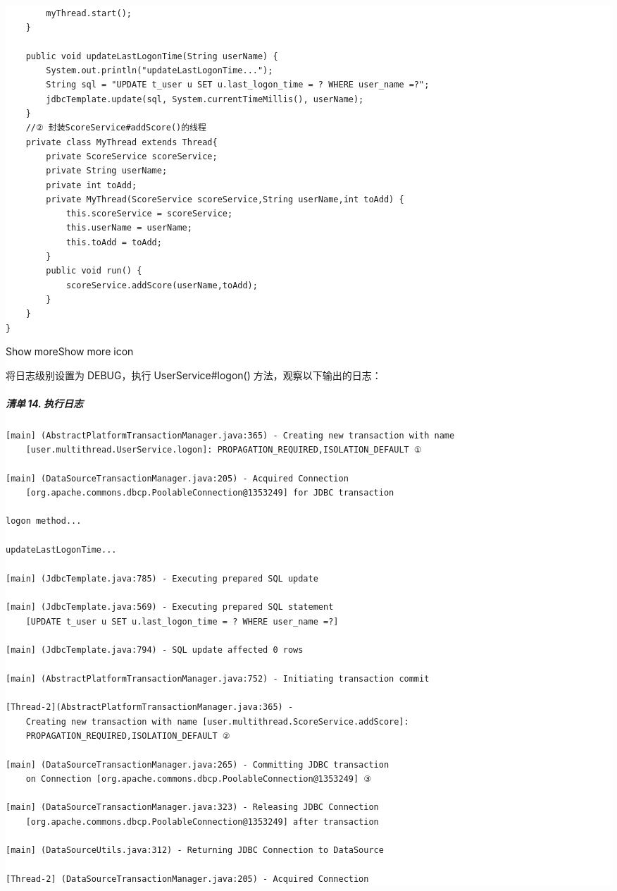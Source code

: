 ```
        myThread.start();
    }

    public void updateLastLogonTime(String userName) {
        System.out.println("updateLastLogonTime...");
        String sql = "UPDATE t_user u SET u.last_logon_time = ? WHERE user_name =?";
        jdbcTemplate.update(sql, System.currentTimeMillis(), userName);
    }
    //② 封装ScoreService#addScore()的线程
    private class MyThread extends Thread{
        private ScoreService scoreService;
        private String userName;
        private int toAdd;
        private MyThread(ScoreService scoreService,String userName,int toAdd) {
            this.scoreService = scoreService;
            this.userName = userName;
            this.toAdd = toAdd;
        }
        public void run() {
            scoreService.addScore(userName,toAdd);
        }
    }
}

```

Show moreShow more icon

将日志级别设置为 DEBUG，执行 UserService#logon() 方法，观察以下输出的日志：

##### 清单 14\. 执行日志

```
[main] (AbstractPlatformTransactionManager.java:365) - Creating new transaction with name
    [user.multithread.UserService.logon]: PROPAGATION_REQUIRED,ISOLATION_DEFAULT ①

[main] (DataSourceTransactionManager.java:205) - Acquired Connection
    [org.apache.commons.dbcp.PoolableConnection@1353249] for JDBC transaction

logon method...

updateLastLogonTime...

[main] (JdbcTemplate.java:785) - Executing prepared SQL update

[main] (JdbcTemplate.java:569) - Executing prepared SQL statement
    [UPDATE t_user u SET u.last_logon_time = ? WHERE user_name =?]

[main] (JdbcTemplate.java:794) - SQL update affected 0 rows

[main] (AbstractPlatformTransactionManager.java:752) - Initiating transaction commit

[Thread-2](AbstractPlatformTransactionManager.java:365) -
    Creating new transaction with name [user.multithread.ScoreService.addScore]:
    PROPAGATION_REQUIRED,ISOLATION_DEFAULT ②

[main] (DataSourceTransactionManager.java:265) - Committing JDBC transaction
    on Connection [org.apache.commons.dbcp.PoolableConnection@1353249] ③

[main] (DataSourceTransactionManager.java:323) - Releasing JDBC Connection
    [org.apache.commons.dbcp.PoolableConnection@1353249] after transaction

[main] (DataSourceUtils.java:312) - Returning JDBC Connection to DataSource

[Thread-2] (DataSourceTransactionManager.java:205) - Acquired Connection
```